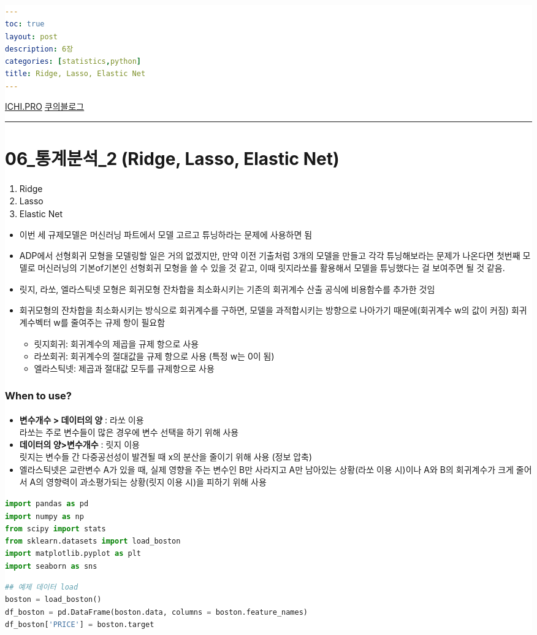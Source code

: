 ```yaml
---
toc: true
layout: post
description: 6장
categories: [statistics,python]
title: Ridge, Lasso, Elastic Net
---
```


[ICHI.PRO](https://ichi.pro/ko/seonhyeong-hoegwieseo-lisji-hoegwi-lasso-mich-elastic-net-eulo-86512636393446)
[쿠의블로그](https://m.blog.naver.com/PostView.naver?isHttpsRedirect=true&blogId=hsj2864&logNo=221382076374)

---

# 06_통계분석_2 (Ridge, Lasso, Elastic Net)

1. Ridge  
2. Lasso  
3. Elastic Net  

- 이번 세 규제모델은 머신러닝 파트에서 모델 고르고 튜닝하라는 문제에 사용하면 됨  
- ADP에서 선형회귀 모형을 모델링할 일은 거의 없겠지만, 만약 이전 기출처럼 3개의 모델을 만들고 각각 튜닝해보라는 문제가 나온다면 첫번째 모델로 머신러닝의 기본of기본인 선형회귀 모형을 쓸 수 있을 것 같고, 이때 릿지라쏘를 활용해서 모델을 튜닝했다는 걸 보여주면 될 것 같음.  

- 릿지, 라쏘, 엘라스틱넷 모형은 회귀모형 잔차합을 최소화시키는 기존의 회귀계수 산출 공식에 비용함수를 추가한 것임  
- 회귀모형의 잔차합을 최소화시키는 방식으로 회귀계수를 구하면, 모델을 과적합시키는 방향으로 나아가기 때문에(회귀계수 w의 값이 커짐) 회귀계수벡터 w를 줄여주는 규제 항이 필요함  
  - 릿지회귀: 회귀계수의 제곱을 규제 항으로 사용  
  - 라쏘회귀: 회귀계수의 절대값을 규제 항으로 사용 (특정 w는 0이 됨)  
  - 엘라스틱넷: 제곱과 절대값 모두를 규제항으로 사용  


### When to use?
  - __변수개수 > 데이터의 양__ : 라쏘 이용  
    라쏘는 주로 변수들이 많은 경우에 변수 선택을 하기 위해 사용  
  - __데이터의 양>변수개수__ : 릿지 이용  
    릿지는 변수들 간 다중공선성이 발견될 때 x의 분산을 줄이기 위해 사용 (정보 압축)  
  - 엘라스틱넷은 교란변수 A가 있을 때, 실제 영향을 주는 변수인 B만 사라지고 A만 남아있는 상황(라쏘 이용 시)이나 A와 B의 회귀계수가 크게 줄어서 A의 영향력이 과소평가되는 상황(릿지 이용 시)을 피하기 위해 사용  

```python
import pandas as pd
import numpy as np
from scipy import stats
from sklearn.datasets import load_boston
import matplotlib.pyplot as plt
import seaborn as sns
```


```python
## 예제 데이터 load
boston = load_boston()
df_boston = pd.DataFrame(boston.data, columns = boston.feature_names)
df_boston['PRICE'] = boston.target
```
